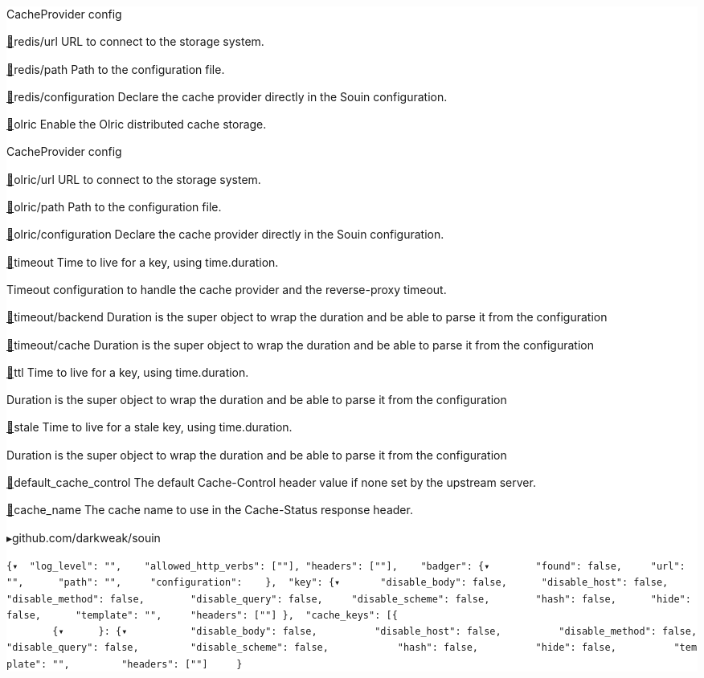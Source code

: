 CacheProvider config

[🔗](https://caddyserver.com/docs/modules/http.handlers.cache#redis/url)redis/url
URL to connect to the storage system.

[🔗](https://caddyserver.com/docs/modules/http.handlers.cache#redis/path)redis/path
Path to the configuration file.

[🔗](https://caddyserver.com/docs/modules/http.handlers.cache#redis/configuration)redis/configuration
Declare the cache provider directly in the Souin configuration.

[🔗](https://caddyserver.com/docs/modules/http.handlers.cache#olric)olric
Enable the Olric distributed cache storage.

CacheProvider config

[🔗](https://caddyserver.com/docs/modules/http.handlers.cache#olric/url)olric/url
URL to connect to the storage system.

[🔗](https://caddyserver.com/docs/modules/http.handlers.cache#olric/path)olric/path
Path to the configuration file.

[🔗](https://caddyserver.com/docs/modules/http.handlers.cache#olric/configuration)olric/configuration
Declare the cache provider directly in the Souin configuration.

[🔗](https://caddyserver.com/docs/modules/http.handlers.cache#timeout)timeout
Time to live for a key, using time.duration.

Timeout configuration to handle the cache provider and the reverse-proxy timeout.

[🔗](https://caddyserver.com/docs/modules/http.handlers.cache#timeout/backend)timeout/backend
Duration is the super object to wrap the duration and be able to parse it from the configuration

[🔗](https://caddyserver.com/docs/modules/http.handlers.cache#timeout/cache)timeout/cache
Duration is the super object to wrap the duration and be able to parse it from the configuration

[🔗](https://caddyserver.com/docs/modules/http.handlers.cache#ttl)ttl
Time to live for a key, using time.duration.

Duration is the super object to wrap the duration and be able to parse it from the configuration

[🔗](https://caddyserver.com/docs/modules/http.handlers.cache#stale)stale
Time to live for a stale key, using time.duration.

Duration is the super object to wrap the duration and be able to parse it from the configuration

[🔗](https://caddyserver.com/docs/modules/http.handlers.cache#default_cache_control)default_cache_control
The default Cache-Control header value if none set by the upstream server.

[🔗](https://caddyserver.com/docs/modules/http.handlers.cache#cache_name)cache_name
The cache name to use in the Cache-Status response header.

▸github.com/darkweak/souin

```
{▾	"log_level": "",	"allowed_http_verbs": [""],	"headers": [""],	"badger": {▾		"found": false,		"url": "",		"path": "",		"configuration": 	},	"key": {▾		"disable_body": false,		"disable_host": false,		"disable_method": false,		"disable_query": false,		"disable_scheme": false,		"hash": false,		"hide": false,		"template": "",		"headers": [""]	},	"cache_keys": [{
		{▾		}: {▾			"disable_body": false,			"disable_host": false,			"disable_method": false,			"disable_query": false,			"disable_scheme": false,			"hash": false,			"hide": false,			"template": "",			"headers": [""]		}
```
